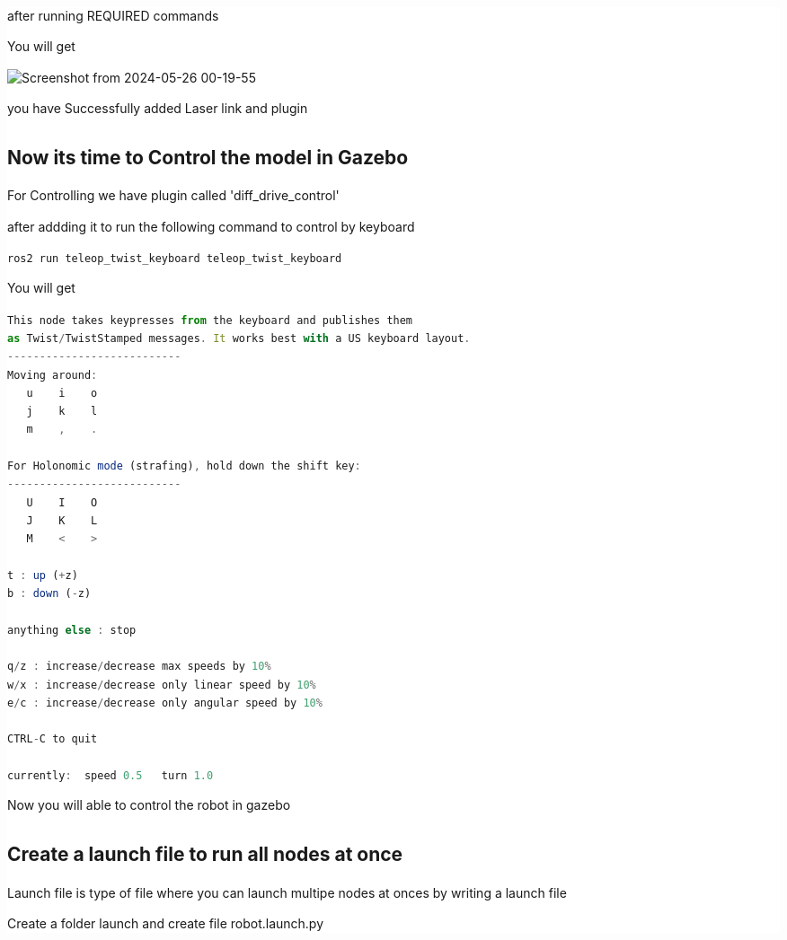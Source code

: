 after running REQUIRED commands

You will get 

![Screenshot from 2024-05-26 00-19-55](https://github.com/holmes24678/SLAM_AND_NAVIGATION_USING_ROS/assets/42709209/e50375c8-832f-4b9e-bf06-eb25a9fd4ab1)

you have Successfully added Laser link and plugin

## Now its time to Control the model in Gazebo 

For Controlling we have plugin called  'diff_drive_control'

after addding it to run the following command to control by keyboard

```javascript
ros2 run teleop_twist_keyboard teleop_twist_keyboard
```
You will get 
```javascript
This node takes keypresses from the keyboard and publishes them
as Twist/TwistStamped messages. It works best with a US keyboard layout.
---------------------------
Moving around:
   u    i    o
   j    k    l
   m    ,    .

For Holonomic mode (strafing), hold down the shift key:
---------------------------
   U    I    O
   J    K    L
   M    <    >

t : up (+z)
b : down (-z)

anything else : stop

q/z : increase/decrease max speeds by 10%
w/x : increase/decrease only linear speed by 10%
e/c : increase/decrease only angular speed by 10%

CTRL-C to quit

currently:	speed 0.5	turn 1.0 
```

Now you will able to control the robot in gazebo

## Create a launch file to run all nodes at once

Launch file is type of file where you can launch multipe nodes at onces by writing a launch file

Create a folder launch and create file robot.launch.py
